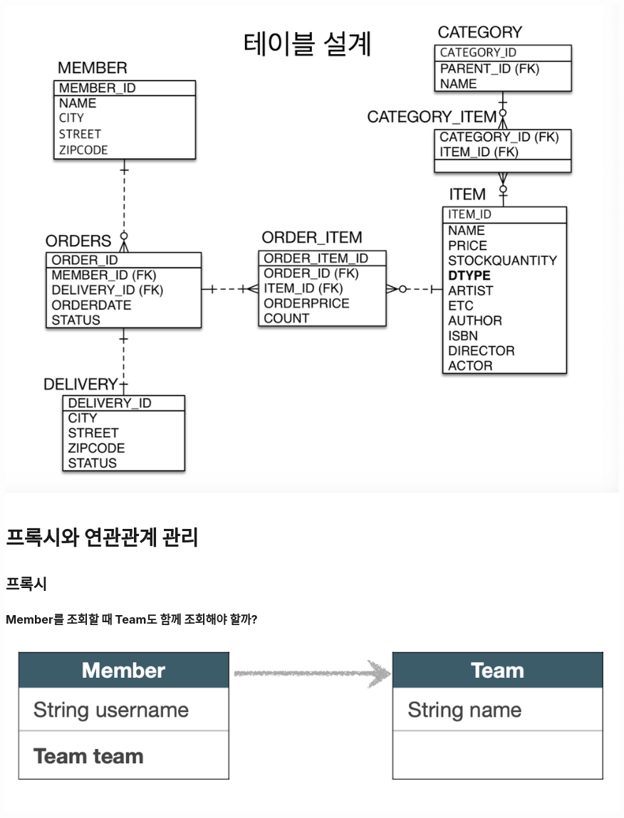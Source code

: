 <img src="./imgs/고급_매핑/테이블_설계.png"><br>

# 프록시와 연관관계 관리

## 프록시

### Member를 조회할 때 Team도 함께 조회해야 할까?

<img src="./imgs/프록시와_연관관계_관리/member와Team.png"><br>

